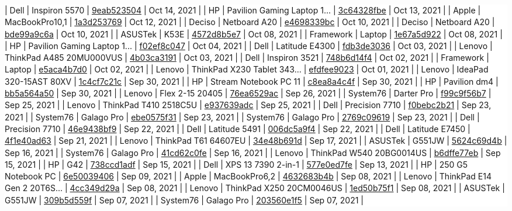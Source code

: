 | Dell          | Inspiron 5570               | [9eab523504](https://bsd-hardware.info/?probe=9eab523504) | Oct 14, 2021 |
| HP            | Pavilion Gaming Laptop 1... | [3c64328fbe](https://bsd-hardware.info/?probe=3c64328fbe) | Oct 13, 2021 |
| Apple         | MacBookPro10,1              | [1a3d253769](https://bsd-hardware.info/?probe=1a3d253769) | Oct 12, 2021 |
| Deciso        | Netboard A20                | [e4698339bc](https://bsd-hardware.info/?probe=e4698339bc) | Oct 10, 2021 |
| Deciso        | Netboard A20                | [bde99a9c6a](https://bsd-hardware.info/?probe=bde99a9c6a) | Oct 10, 2021 |
| ASUSTek       | K53E                        | [4572d8b5e7](https://bsd-hardware.info/?probe=4572d8b5e7) | Oct 08, 2021 |
| Framework     | Laptop                      | [1e67a5d922](https://bsd-hardware.info/?probe=1e67a5d922) | Oct 08, 2021 |
| HP            | Pavilion Gaming Laptop 1... | [f02ef8c047](https://bsd-hardware.info/?probe=f02ef8c047) | Oct 04, 2021 |
| Dell          | Latitude E4300              | [fdb3de3036](https://bsd-hardware.info/?probe=fdb3de3036) | Oct 03, 2021 |
| Lenovo        | ThinkPad A485 20MU000VUS    | [4b03ca3191](https://bsd-hardware.info/?probe=4b03ca3191) | Oct 03, 2021 |
| Dell          | Inspiron 3521               | [748b6d14f4](https://bsd-hardware.info/?probe=748b6d14f4) | Oct 02, 2021 |
| Framework     | Laptop                      | [e5aca4b7d0](https://bsd-hardware.info/?probe=e5aca4b7d0) | Oct 02, 2021 |
| Lenovo        | ThinkPad X230 Tablet 343... | [efdfee9023](https://bsd-hardware.info/?probe=efdfee9023) | Oct 01, 2021 |
| Lenovo        | IdeaPad 320-15AST 80XV      | [1c4cf7c21c](https://bsd-hardware.info/?probe=1c4cf7c21c) | Sep 30, 2021 |
| HP            | Stream Notebook PC 11       | [c8ea8a4c4f](https://bsd-hardware.info/?probe=c8ea8a4c4f) | Sep 30, 2021 |
| HP            | Pavilion dm4                | [bb5a564a50](https://bsd-hardware.info/?probe=bb5a564a50) | Sep 30, 2021 |
| Lenovo        | Flex 2-15 20405             | [76ea6529ac](https://bsd-hardware.info/?probe=76ea6529ac) | Sep 26, 2021 |
| System76      | Darter Pro                  | [f99c9f56b7](https://bsd-hardware.info/?probe=f99c9f56b7) | Sep 25, 2021 |
| Lenovo        | ThinkPad T410 2518C5U       | [e937639adc](https://bsd-hardware.info/?probe=e937639adc) | Sep 25, 2021 |
| Dell          | Precision 7710              | [f0bebc2b21](https://bsd-hardware.info/?probe=f0bebc2b21) | Sep 23, 2021 |
| System76      | Galago Pro                  | [ebe0575f31](https://bsd-hardware.info/?probe=ebe0575f31) | Sep 23, 2021 |
| System76      | Galago Pro                  | [2769c09619](https://bsd-hardware.info/?probe=2769c09619) | Sep 23, 2021 |
| Dell          | Precision 7710              | [46e9438bf9](https://bsd-hardware.info/?probe=46e9438bf9) | Sep 22, 2021 |
| Dell          | Latitude 5491               | [006dc5a9f4](https://bsd-hardware.info/?probe=006dc5a9f4) | Sep 22, 2021 |
| Dell          | Latitude E7450              | [4f1e40ad63](https://bsd-hardware.info/?probe=4f1e40ad63) | Sep 21, 2021 |
| Lenovo        | ThinkPad T61 64607EU        | [34e48b691d](https://bsd-hardware.info/?probe=34e48b691d) | Sep 17, 2021 |
| ASUSTek       | G551JW                      | [5624c69d4b](https://bsd-hardware.info/?probe=5624c69d4b) | Sep 16, 2021 |
| System76      | Galago Pro                  | [41cd62c0fe](https://bsd-hardware.info/?probe=41cd62c0fe) | Sep 16, 2021 |
| Lenovo        | ThinkPad W540 20BG0014US    | [b6dffe77eb](https://bsd-hardware.info/?probe=b6dffe77eb) | Sep 15, 2021 |
| HP            | G42                         | [738ccd1adf](https://bsd-hardware.info/?probe=738ccd1adf) | Sep 15, 2021 |
| Dell          | XPS 13 7390 2-in-1          | [577e0ed7fe](https://bsd-hardware.info/?probe=577e0ed7fe) | Sep 13, 2021 |
| HP            | 250 G5 Notebook PC          | [6e50039406](https://bsd-hardware.info/?probe=6e50039406) | Sep 09, 2021 |
| Apple         | MacBookPro6,2               | [4632683b4b](https://bsd-hardware.info/?probe=4632683b4b) | Sep 08, 2021 |
| Lenovo        | ThinkPad E14 Gen 2 20T6S... | [4cc349d29a](https://bsd-hardware.info/?probe=4cc349d29a) | Sep 08, 2021 |
| Lenovo        | ThinkPad X250 20CM0046US    | [1ed50b75f1](https://bsd-hardware.info/?probe=1ed50b75f1) | Sep 08, 2021 |
| ASUSTek       | G551JW                      | [309b5d559f](https://bsd-hardware.info/?probe=309b5d559f) | Sep 07, 2021 |
| System76      | Galago Pro                  | [203560e1f5](https://bsd-hardware.info/?probe=203560e1f5) | Sep 07, 2021 |